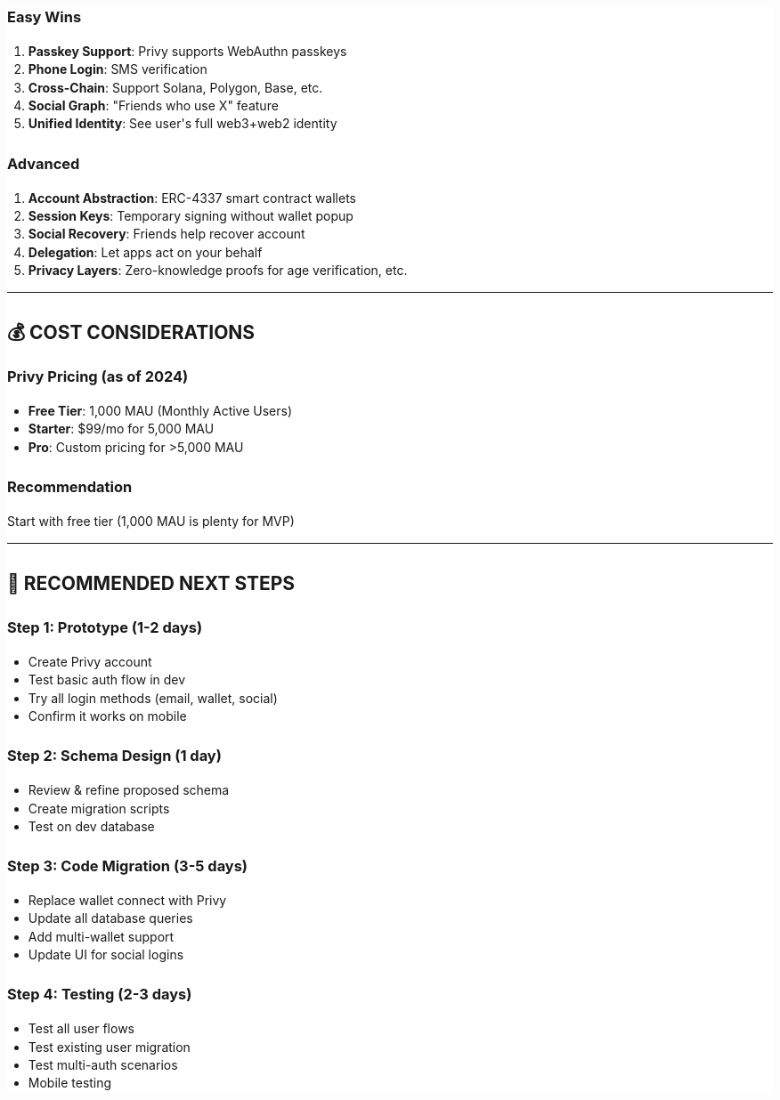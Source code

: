 ### Easy Wins
1. **Passkey Support**: Privy supports WebAuthn passkeys
2. **Phone Login**: SMS verification
3. **Cross-Chain**: Support Solana, Polygon, Base, etc.
4. **Social Graph**: "Friends who use X" feature
5. **Unified Identity**: See user's full web3+web2 identity

### Advanced
1. **Account Abstraction**: ERC-4337 smart contract wallets
2. **Session Keys**: Temporary signing without wallet popup
3. **Social Recovery**: Friends help recover account
4. **Delegation**: Let apps act on your behalf
5. **Privacy Layers**: Zero-knowledge proofs for age verification, etc.

---

## 💰 COST CONSIDERATIONS

### Privy Pricing (as of 2024)
- **Free Tier**: 1,000 MAU (Monthly Active Users)
- **Starter**: $99/mo for 5,000 MAU
- **Pro**: Custom pricing for >5,000 MAU

### Recommendation
Start with free tier (1,000 MAU is plenty for MVP)

---

## 🎯 RECOMMENDED NEXT STEPS

### Step 1: Prototype (1-2 days)
- Create Privy account
- Test basic auth flow in dev
- Try all login methods (email, wallet, social)
- Confirm it works on mobile

### Step 2: Schema Design (1 day)
- Review & refine proposed schema
- Create migration scripts
- Test on dev database

### Step 3: Code Migration (3-5 days)
- Replace wallet connect with Privy
- Update all database queries
- Add multi-wallet support
- Update UI for social logins

### Step 4: Testing (2-3 days)
- Test all user flows
- Test existing user migration
- Test multi-auth scenarios
- Mobile testing
